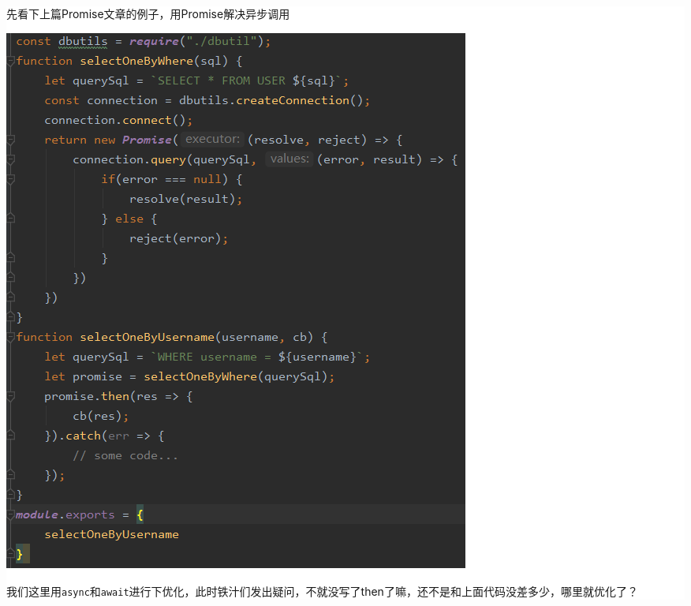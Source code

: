 先看下上篇Promise文章的例子，用Promise解决异步调用

![image-20200224203746628](async与await.assets/image-20200224203746628.png)

我们这里用`async`和`await`进行下优化，此时铁汁们发出疑问，不就没写了then了嘛，还不是和上面代码没差多少，哪里就优化了？
